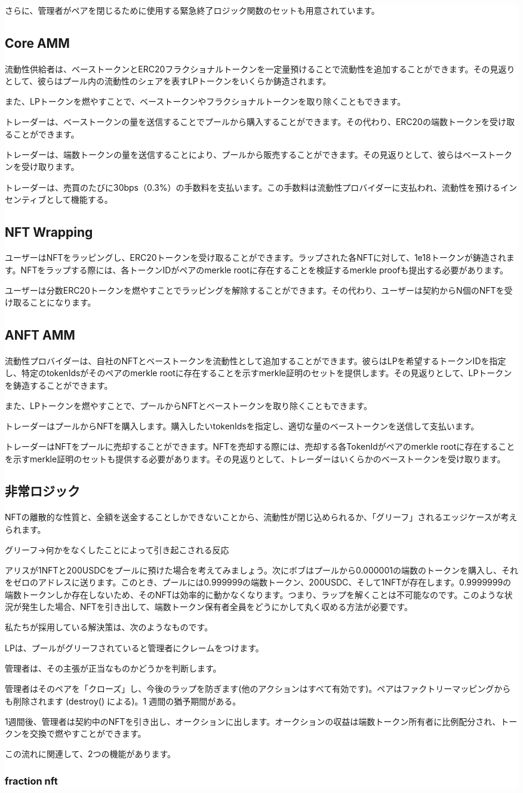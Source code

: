 さらに、管理者がペアを閉じるために使用する緊急終了ロジック関数のセットも用意されています。

## Core AMM

流動性供給者は、ベーストークンとERC20フラクショナルトークンを一定量預けることで流動性を追加することができます。その見返りとして、彼らはプール内の流動性のシェアを表すLPトークンをいくらか鋳造されます。

また、LPトークンを燃やすことで、ベーストークンやフラクショナルトークンを取り除くこともできます。

トレーダーは、ベーストークンの量を送信することでプールから購入することができます。その代わり、ERC20の端数トークンを受け取ることができます。

トレーダーは、端数トークンの量を送信することにより、プールから販売することができます。その見返りとして、彼らはベーストークンを受け取ります。

トレーダーは、売買のたびに30bps（0.3%）の手数料を支払います。この手数料は流動性プロバイダーに支払われ、流動性を預けるインセンティブとして機能する。

## NFT Wrapping

ユーザーはNFTをラッピングし、ERC20トークンを受け取ることができます。ラップされた各NFTに対して、1e18トークンが鋳造されます。NFTをラップする際には、各トークンIDがペアのmerkle rootに存在することを検証するmerkle proofも提出する必要があります。

ユーザーは分数ERC20トークンを燃やすことでラッピングを解除することができます。その代わり、ユーザーは契約からN個のNFTを受け取ることになります。

## ANFT AMM

流動性プロバイダーは、自社のNFTとベーストークンを流動性として追加することができます。彼らはLPを希望するトークンIDを指定し、特定のtokenIdsがそのペアのmerkle rootに存在することを示すmerkle証明のセットを提供します。その見返りとして、LPトークンを鋳造することができます。

また、LPトークンを燃やすことで、プールからNFTとベーストークンを取り除くこともできます。

トレーダーはプールからNFTを購入します。購入したいtokenIdsを指定し、適切な量のベーストークンを送信して支払います。

トレーダーはNFTをプールに売却することができます。NFTを売却する際には、売却する各TokenIdがペアのmerkle rootに存在することを示すmerkle証明のセットも提供する必要があります。その見返りとして、トレーダーはいくらかのベーストークンを受け取ります。

## 非常ロジック

NFTの離散的な性質と、全額を送金することしかできないことから、流動性が閉じ込められるか、「グリーフ」されるエッジケースが考えられます。  

グリーフ→何かをなくしたことによって引き起こされる反応  

アリスが1NFTと200USDCをプールに預けた場合を考えてみましょう。次にボブはプールから0.000001の端数のトークンを購入し、それをゼロのアドレスに送ります。このとき、プールには0.999999の端数トークン、200USDC、そして1NFTが存在します。0.9999999の端数トークンしか存在しないため、そのNFTは効率的に動かなくなります。つまり、ラップを解くことは不可能なのです。このような状況が発生した場合、NFTを引き出して、端数トークン保有者全員をどうにかして丸く収める方法が必要です。

私たちが採用している解決策は、次のようなものです。

LPは、プールがグリーフされていると管理者にクレームをつけます。

管理者は、その主張が正当なものかどうかを判断します。

管理者はそのペアを「クローズ」し、今後のラップを防ぎます(他のアクションはすべて有効です)。ペアはファクトリーマッピングからも削除されます (destroy() による)。1 週間の猶予期間がある。

1週間後、管理者は契約中のNFTを引き出し、オークションに出します。オークションの収益は端数トークン所有者に比例配分され、トークンを交換で燃やすことができます。

この流れに関連して、2つの機能があります。

### fraction nft
